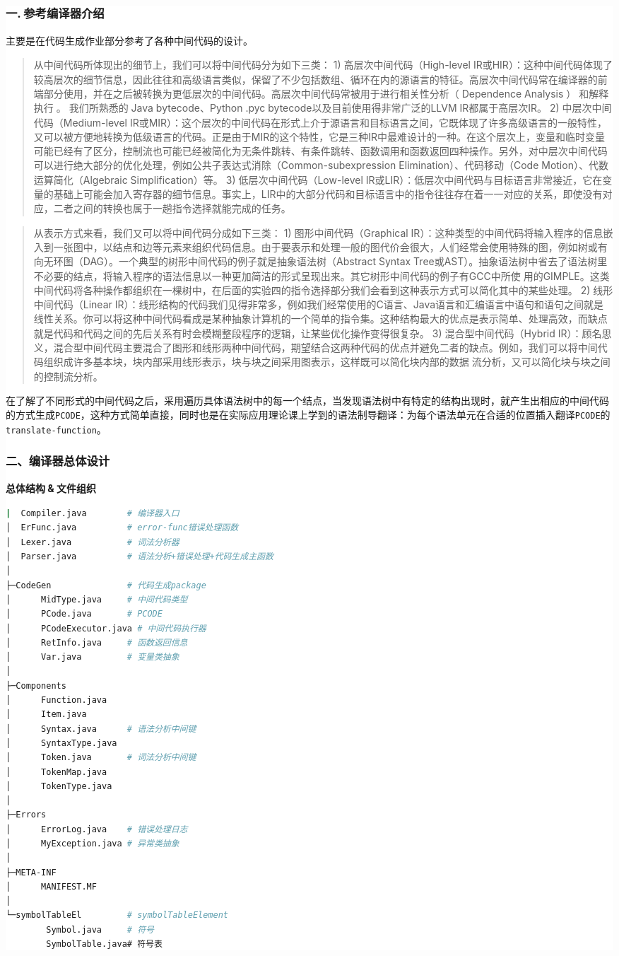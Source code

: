 ### 一. 参考编译器介绍

主要是在代码生成作业部分参考了各种中间代码的设计。

> 从中间代码所体现出的细节上，我们可以将中间代码分为如下三类： 1) 高层次中间代码（High-level IR或HIR）：这种中间代码体现了较高层次的细节信息，因此往往和高级语言类似，保留了不少包括数组、循环在内的源语言的特征。高层次中间代码常在编译器的前端部分使用，并在之后被转换为更低层次的中间代码。高层次中间代码常被用于进行相关性分析（ Dependence Analysis ） 和解释执行 。 我们所熟悉的 Java  bytecode、Python .pyc bytecode以及目前使用得非常广泛的LLVM IR都属于高层次IR。 2) 中层次中间代码（Medium-level IR或MIR）：这个层次的中间代码在形式上介于源语言和目标语言之间，它既体现了许多高级语言的一般特性，又可以被方便地转换为低级语言的代码。正是由于MIR的这个特性，它是三种IR中最难设计的一种。在这个层次上，变量和临时变量可能已经有了区分，控制流也可能已经被简化为无条件跳转、有条件跳转、函数调用和函数返回四种操作。另外，对中层次中间代码可以进行绝大部分的优化处理，例如公共子表达式消除（Common-subexpression Elimination）、代码移动（Code Motion）、代数运算简化（Algebraic Simplification）等。 3) 低层次中间代码（Low-level IR或LIR）：低层次中间代码与目标语言非常接近，它在变量的基础上可能会加入寄存器的细节信息。事实上，LIR中的大部分代码和目标语言中的指令往往存在着一一对应的关系，即使没有对应，二者之间的转换也属于一趟指令选择就能完成的任务。



> 从表示方式来看，我们又可以将中间代码分成如下三类： 1) 图形中间代码（Graphical IR）：这种类型的中间代码将输入程序的信息嵌入到一张图中，以结点和边等元素来组织代码信息。由于要表示和处理一般的图代价会很大，人们经常会使用特殊的图，例如树或有向无环图（DAG）。一个典型的树形中间代码的例子就是抽象语法树（Abstract Syntax Tree或AST）。抽象语法树中省去了语法树里不必要的结点，将输入程序的语法信息以一种更加简洁的形式呈现出来。其它树形中间代码的例子有GCC中所使 用的GIMPLE。这类中间代码将各种操作都组织在一棵树中，在后面的实验四的指令选择部分我们会看到这种表示方式可以简化其中的某些处理。 2) 线形中间代码（Linear IR）：线形结构的代码我们见得非常多，例如我们经常使用的C语言、Java语言和汇编语言中语句和语句之间就是线性关系。你可以将这种中间代码看成是某种抽象计算机的一个简单的指令集。这种结构最大的优点是表示简单、处理高效，而缺点就是代码和代码之间的先后关系有时会模糊整段程序的逻辑，让某些优化操作变得很复杂。 3) 混合型中间代码（Hybrid IR）：顾名思义，混合型中间代码主要混合了图形和线形两种中间代码，期望结合这两种代码的优点并避免二者的缺点。例如，我们可以将中间代码组织成许多基本块，块内部采用线形表示，块与块之间采用图表示，这样既可以简化块内部的数据 流分析，又可以简化块与块之间的控制流分析。



在了解了不同形式的中间代码之后，采用遍历具体语法树中的每一个结点，当发现语法树中有特定的结构出现时，就产生出相应的中间代码的方式生成`PCODE`，这种方式简单直接，同时也是在实际应用理论课上学到的语法制导翻译：为每个语法单元在合适的位置插入翻译`PCODE`的`translate-function`。



### 二、编译器总体设计

**总体结构 & 文件组织**

```bash
|  Compiler.java		# 编译器入口
│  ErFunc.java			# error-func错误处理函数
│  Lexer.java			# 词法分析器
│  Parser.java			# 语法分析+错误处理+代码生成主函数
│
├─CodeGen				# 代码生成package			
│      MidType.java		# 中间代码类型
│      PCode.java		# PCODE
│      PCodeExecutor.java # 中间代码执行器
│      RetInfo.java		# 函数返回信息	
│      Var.java			# 变量类抽象
│
├─Components			
│      Function.java	
│      Item.java
│      Syntax.java		# 语法分析中间键
│      SyntaxType.java
│      Token.java		# 词法分析中间键
│      TokenMap.java
│      TokenType.java
│
├─Errors
│      ErrorLog.java	# 错误处理日志
│      MyException.java # 异常类抽象
│
├─META-INF
│      MANIFEST.MF
│
└─symbolTableEl			# symbolTableElement
        Symbol.java		# 符号
        SymbolTable.java# 符号表
```
